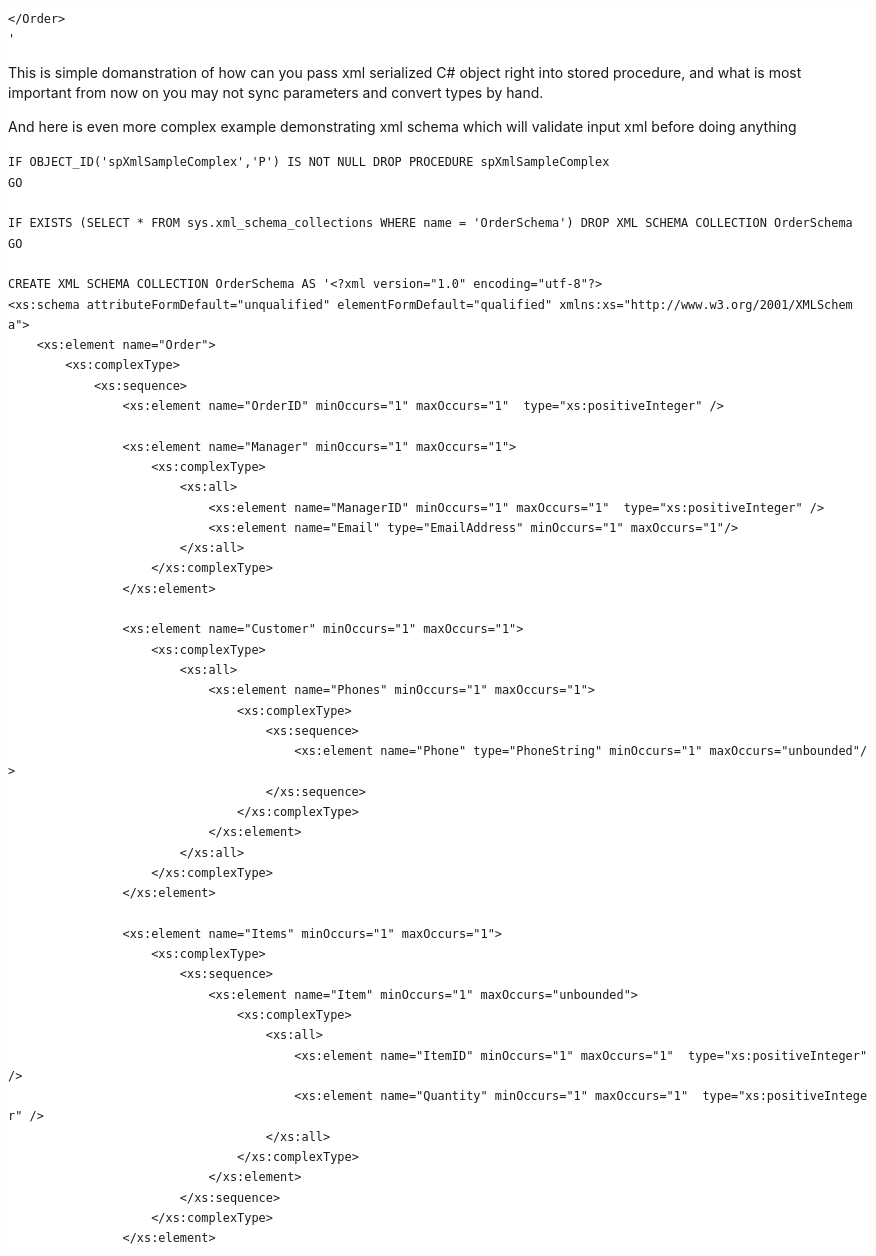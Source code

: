     </Order>
    '

This is simple domanstration of how can you pass xml serialized C# object right into stored procedure, and what is most important from now on you may not sync parameters and convert types by hand.

And here is even more complex example demonstrating xml schema which will validate input xml before doing anything

    IF OBJECT_ID('spXmlSampleComplex','P') IS NOT NULL DROP PROCEDURE spXmlSampleComplex
    GO

    IF EXISTS (SELECT * FROM sys.xml_schema_collections WHERE name = 'OrderSchema') DROP XML SCHEMA COLLECTION OrderSchema
    GO

    CREATE XML SCHEMA COLLECTION OrderSchema AS '<?xml version="1.0" encoding="utf-8"?>
    <xs:schema attributeFormDefault="unqualified" elementFormDefault="qualified" xmlns:xs="http://www.w3.org/2001/XMLSchema">
        <xs:element name="Order">
            <xs:complexType>
                <xs:sequence>
                    <xs:element name="OrderID" minOccurs="1" maxOccurs="1"  type="xs:positiveInteger" />

                    <xs:element name="Manager" minOccurs="1" maxOccurs="1">
                        <xs:complexType>
                            <xs:all>
                                <xs:element name="ManagerID" minOccurs="1" maxOccurs="1"  type="xs:positiveInteger" />
                                <xs:element name="Email" type="EmailAddress" minOccurs="1" maxOccurs="1"/>
                            </xs:all>
                        </xs:complexType>
                    </xs:element>

                    <xs:element name="Customer" minOccurs="1" maxOccurs="1">
                        <xs:complexType>
                            <xs:all>
                                <xs:element name="Phones" minOccurs="1" maxOccurs="1">
                                    <xs:complexType>
                                        <xs:sequence>
                                            <xs:element name="Phone" type="PhoneString" minOccurs="1" maxOccurs="unbounded"/>
                                        </xs:sequence>
                                    </xs:complexType>
                                </xs:element>
                            </xs:all>
                        </xs:complexType>
                    </xs:element>

                    <xs:element name="Items" minOccurs="1" maxOccurs="1">
                        <xs:complexType>
                            <xs:sequence>
                                <xs:element name="Item" minOccurs="1" maxOccurs="unbounded">
                                    <xs:complexType>
                                        <xs:all>
                                            <xs:element name="ItemID" minOccurs="1" maxOccurs="1"  type="xs:positiveInteger" />
                                            <xs:element name="Quantity" minOccurs="1" maxOccurs="1"  type="xs:positiveInteger" />
                                        </xs:all>
                                    </xs:complexType>
                                </xs:element>
                            </xs:sequence>
                        </xs:complexType>
                    </xs:element>
